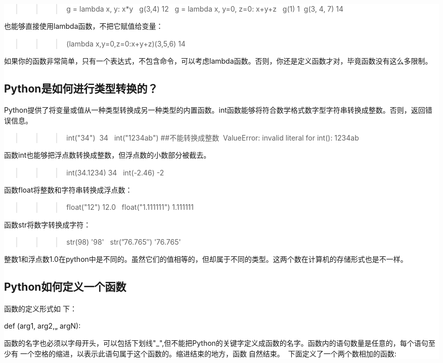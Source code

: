>>> g = lambda x, y: x*y 
>>> g(3,4) 12 
>>> g = lambda x, y=0, z=0: x+y+z 
>>> g(1)
1
>>> g(3, 4, 7)
14 

也能够直接使用lambda函数，不把它赋值给变量： 

>>> (lambda x,y=0,z=0:x+y+z)(3,5,6)
14 

如果你的函数非常简单，只有一个表达式，不包含命令，可以考虑lambda函数。否则，你还是定义函数才对，毕竟函数没有这么多限制。 

## Python是如何进行类型转换的？ 

Python提供了将变量或值从一种类型转换成另一种类型的内置函数。int函数能够将符合数学格式数字型字符串转换成整数。否则，返回错误信息。

>>> int("34") 
34 
>>> int("1234ab") ##不能转换成整数 
ValueError: invalid literal for int(): 1234ab 

函数int也能够把浮点数转换成整数，但浮点数的小数部分被截去。

>>> int(34.1234)
34 
>>> int(-2.46)
-2 

函数float将整数和字符串转换成浮点数： 
>>> float("12")
12.0 
>>> float("1.111111")
1.111111 

函数str将数字转换成字符：
>>> str(98)
'98' 
>>> str(”76.765″)
'76.765' 

整数1和浮点数1.0在python中是不同的。虽然它们的值相等的，但却属于不同的类型。这两个数在计算机的存储形式也是不一样。 

## Python如何定义一个函数 

函数的定义形式如 下： 

def <name>(arg1, arg2,„ argN):
    <statements> 

函数的名字也必须以字母开头，可以包括下划线"_",但不能把Python的关键字定义成函数的名字。函数内的语句数量是任意的，每个语句至少有 一个空格的缩进，以表示此语句属于这个函数的。缩进结束的地方，函数 自然结束。 
下面定义了一个两个数相加的函数:
